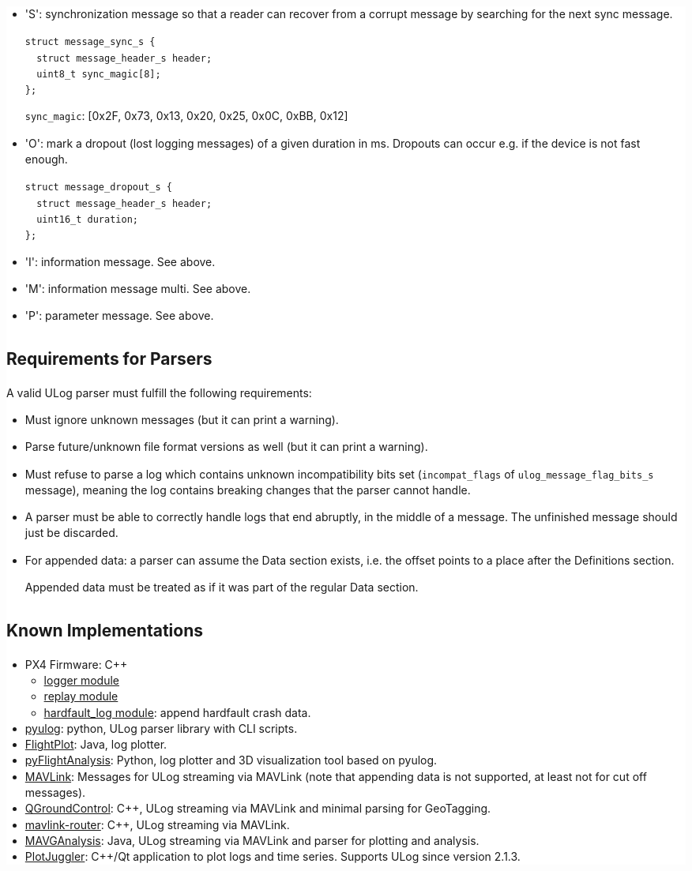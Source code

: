 - 'S': synchronization message so that a reader can recover from a corrupt message by searching for the next sync message.
  ```
  struct message_sync_s {
  	struct message_header_s header;
  	uint8_t sync_magic[8];
  };
  ```
  `sync_magic`: [0x2F, 0x73, 0x13, 0x20, 0x25, 0x0C, 0xBB, 0x12]

- 'O': mark a dropout (lost logging messages) of a given duration in ms.
  Dropouts can occur e.g. if the device is not fast enough.
  ```
  struct message_dropout_s {
  	struct message_header_s header;
  	uint16_t duration;
  };
  ```

- 'I': information message. 
  See above.

- 'M': information message multi. 
  See above.

- 'P': parameter message. 
  See above.


## Requirements for Parsers

A valid ULog parser must fulfill the following requirements:
- Must ignore unknown messages (but it can print a warning).
- Parse future/unknown file format versions as well (but it can print a warning).
- Must refuse to parse a log which contains unknown incompatibility bits set (`incompat_flags` of `ulog_message_flag_bits_s` message), meaning the log contains breaking changes that the parser cannot handle.
- A parser must be able to correctly handle logs that end abruptly, in the middle of a message. 
  The unfinished message should just be discarded.
- For appended data: a parser can assume the Data section exists, i.e. the offset points to a place after the Definitions section.

  Appended data must be treated as if it was part of the regular Data section.


## Known Implementations

- PX4 Firmware: C++
  - [logger module](https://github.com/PX4/Firmware/tree/master/src/modules/logger)
  - [replay module](https://github.com/PX4/Firmware/tree/master/src/modules/replay)
  - [hardfault_log module](https://github.com/PX4/Firmware/tree/master/src/systemcmds/hardfault_log): append hardfault crash data.
- [pyulog](https://github.com/PX4/pyulog): python, ULog parser library with CLI scripts.
- [FlightPlot](https://github.com/PX4/FlightPlot): Java, log plotter.
- [pyFlightAnalysis](https://github.com/Marxlp/pyFlightAnalysis): Python, log plotter and 3D visualization tool based on pyulog.
- [MAVLink](https://github.com/mavlink/mavlink): Messages for ULog streaming via MAVLink (note that appending data is not supported, at least not for cut off messages).
- [QGroundControl](https://github.com/mavlink/qgroundcontrol): C++, ULog streaming via MAVLink and minimal parsing for GeoTagging.
- [mavlink-router](https://github.com/01org/mavlink-router): C++, ULog streaming via MAVLink.
- [MAVGAnalysis](https://github.com/ecmnet/MAVGCL): Java, ULog streaming via MAVLink and parser for plotting and analysis.
- [PlotJuggler](https://github.com/facontidavide/PlotJuggler): C++/Qt application to plot logs and time series. Supports ULog since version 2.1.3.
